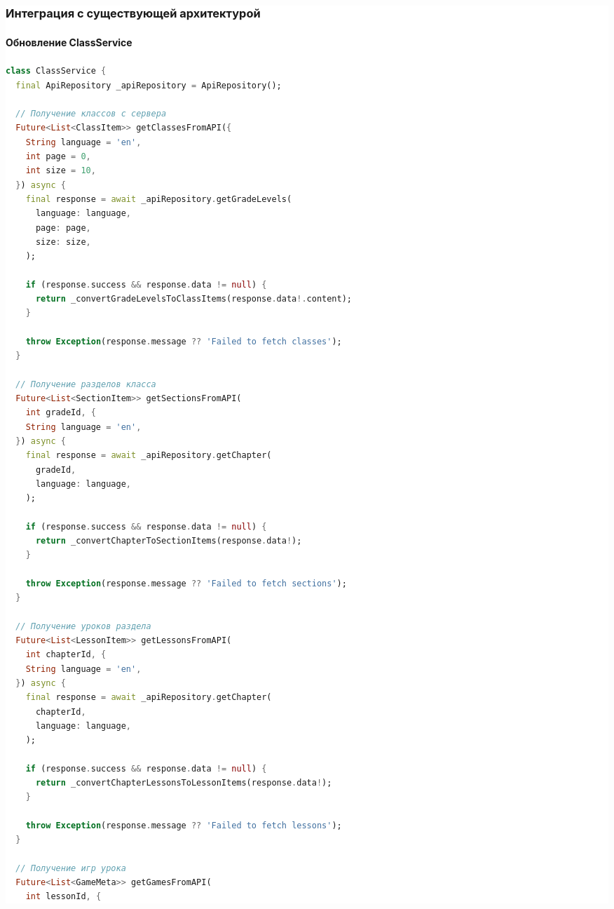 ### Интеграция с существующей архитектурой

#### Обновление ClassService
```dart
class ClassService {
  final ApiRepository _apiRepository = ApiRepository();
  
  // Получение классов с сервера
  Future<List<ClassItem>> getClassesFromAPI({
    String language = 'en',
    int page = 0,
    int size = 10,
  }) async {
    final response = await _apiRepository.getGradeLevels(
      language: language,
      page: page,
      size: size,
    );
    
    if (response.success && response.data != null) {
      return _convertGradeLevelsToClassItems(response.data!.content);
    }
    
    throw Exception(response.message ?? 'Failed to fetch classes');
  }
  
  // Получение разделов класса
  Future<List<SectionItem>> getSectionsFromAPI(
    int gradeId, {
    String language = 'en',
  }) async {
    final response = await _apiRepository.getChapter(
      gradeId,
      language: language,
    );
    
    if (response.success && response.data != null) {
      return _convertChapterToSectionItems(response.data!);
    }
    
    throw Exception(response.message ?? 'Failed to fetch sections');
  }
  
  // Получение уроков раздела
  Future<List<LessonItem>> getLessonsFromAPI(
    int chapterId, {
    String language = 'en',
  }) async {
    final response = await _apiRepository.getChapter(
      chapterId,
      language: language,
    );
    
    if (response.success && response.data != null) {
      return _convertChapterLessonsToLessonItems(response.data!);
    }
    
    throw Exception(response.message ?? 'Failed to fetch lessons');
  }
  
  // Получение игр урока
  Future<List<GameMeta>> getGamesFromAPI(
    int lessonId, {
```